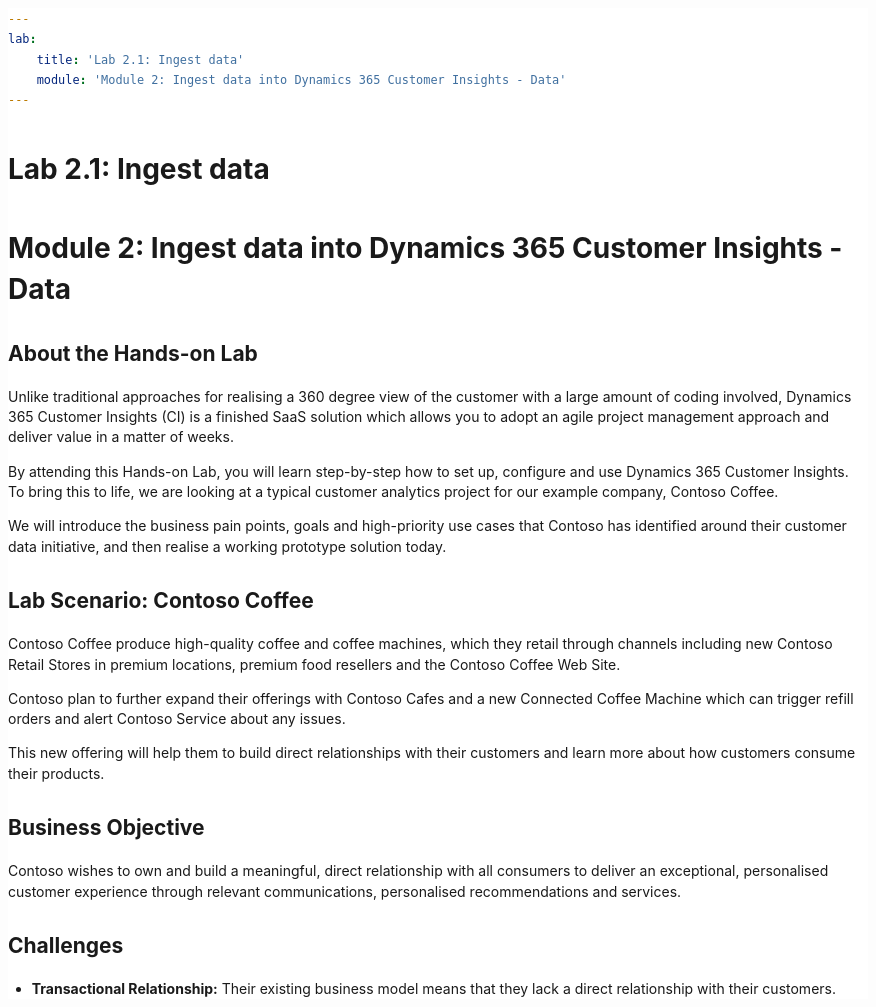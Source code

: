 ```yaml
---
lab:
    title: 'Lab 2.1: Ingest data'
    module: 'Module 2: Ingest data into Dynamics 365 Customer Insights - Data'
---
```


# Lab 2.1: Ingest data
# Module 2: Ingest data into Dynamics 365 Customer Insights - Data

## About the Hands-on Lab

Unlike traditional approaches for realising a 360 degree view of the customer with a large amount of coding involved, Dynamics 365 Customer Insights (CI) is a finished SaaS solution which allows you to adopt an agile project management approach and deliver value in a matter of weeks. 

By attending this Hands-on Lab, you will learn step-by-step how to set up, configure and use Dynamics 365 Customer Insights. To bring this to life, we are looking at a typical customer analytics project for our example company, Contoso Coffee. 

We will introduce the business pain points, goals and high-priority use cases that Contoso has identified around their customer data initiative, and then realise a working prototype solution today. 


## Lab Scenario: Contoso Coffee
 
Contoso Coffee produce high-quality coffee and coffee machines, which they retail through channels including new Contoso Retail Stores in premium locations, premium food resellers and the Contoso Coffee Web Site. 

Contoso plan to further expand their offerings with Contoso Cafes and a new Connected Coffee Machine which can trigger refill orders and alert Contoso Service about any issues. 

This new offering will help them to build direct relationships with their customers and learn more about how customers consume their products. 


## Business Objective 

Contoso wishes to own and build a meaningful, direct relationship with all consumers to deliver an exceptional, personalised customer experience through relevant communications, personalised recommendations and services.
 

## Challenges 

- **Transactional Relationship:** Their existing business model means that they lack a direct relationship with their customers. 
